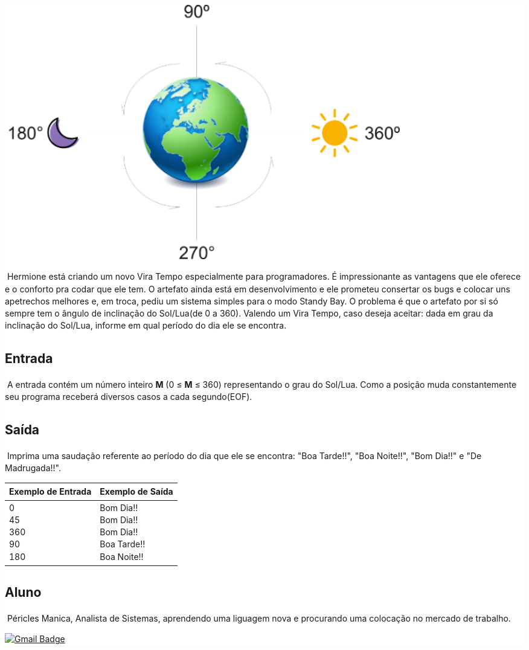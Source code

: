 ​	![img](https://github.com/PericlesManica/Desafios-Dio-Cognizant/blob/master/UOJ_2686.png)

​	Hermione está criando um novo Vira Tempo especialmente para programadores. É impressionante as vantagens que ele oferece e o conforto pra codar que ele tem. O artefato ainda está em desenvolvimento e ele prometeu consertar os bugs e colocar uns apetrechos melhores e, em troca, pediu um sistema simples para o modo Standy Bay. O problema é que o artefato por si só sempre tem o ângulo de inclinação do Sol/Lua(de 0 a 360). Valendo um Vira Tempo, caso deseja aceitar: dada em grau da inclinação do Sol/Lua, informe em qual período do dia ele se encontra.

## Entrada

​	A entrada contém um número inteiro **M** (0 ≤ **M** ≤ 360) representando o grau do Sol/Lua. Como a posição muda constantemente seu programa receberá diversos casos a cada segundo(EOF).

## Saída

​	Imprima uma saudação referente ao período do dia que ele se encontra: "Boa Tarde!!", "Boa Noite!!", "Bom Dia!!" e "De Madrugada!!".

 

| Exemplo de Entrada                      | Exemplo de Saída                                             |
| --------------------------------------- | ------------------------------------------------------------ |
| 0  <br/>45  <br/>360  <br/>90  <br/>180 | Bom Dia!!  <br/>Bom Dia!!  <br/>Bom Dia!!  <br/>Boa Tarde!!  <br/>Boa Noite!! |



## Aluno

​	Péricles Manica, Analista de Sistemas, aprendendo uma liguagem nova e procurando uma colocação no mercado de trabalho.

 [![Gmail Badge](https://img.shields.io/badge/-manicap@gmail.com-c14438?style=flat-square&logo=Gmail&logoColor=white&link=mailto:manicap@gmail.com)](mailto:manicap@gmail.com)




